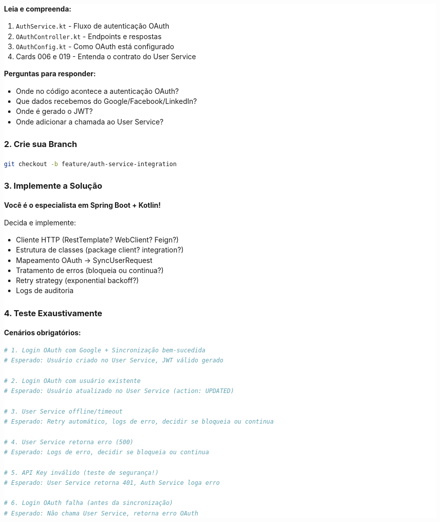 **Leia e compreenda:**
1. `AuthService.kt` - Fluxo de autenticação OAuth
2. `OAuthController.kt` - Endpoints e respostas
3. `OAuthConfig.kt` - Como OAuth está configurado
4. Cards 006 e 019 - Entenda o contrato do User Service

**Perguntas para responder:**
- Onde no código acontece a autenticação OAuth?
- Que dados recebemos do Google/Facebook/LinkedIn?
- Onde é gerado o JWT?
- Onde adicionar a chamada ao User Service?

### **2. Crie sua Branch**

```bash
git checkout -b feature/auth-service-integration
```

### **3. Implemente a Solução**

**Você é o especialista em Spring Boot + Kotlin!**

Decida e implemente:
- Cliente HTTP (RestTemplate? WebClient? Feign?)
- Estrutura de classes (package client? integration?)
- Mapeamento OAuth → SyncUserRequest
- Tratamento de erros (bloqueia ou continua?)
- Retry strategy (exponential backoff?)
- Logs de auditoria

### **4. Teste Exaustivamente**

**Cenários obrigatórios:**

```bash
# 1. Login OAuth com Google + Sincronização bem-sucedida
# Esperado: Usuário criado no User Service, JWT válido gerado

# 2. Login OAuth com usuário existente
# Esperado: Usuário atualizado no User Service (action: UPDATED)

# 3. User Service offline/timeout
# Esperado: Retry automático, logs de erro, decidir se bloqueia ou continua

# 4. User Service retorna erro (500)
# Esperado: Logs de erro, decidir se bloqueia ou continua

# 5. API Key inválido (teste de segurança!)
# Esperado: User Service retorna 401, Auth Service loga erro

# 6. Login OAuth falha (antes da sincronização)
# Esperado: Não chama User Service, retorna erro OAuth
```
